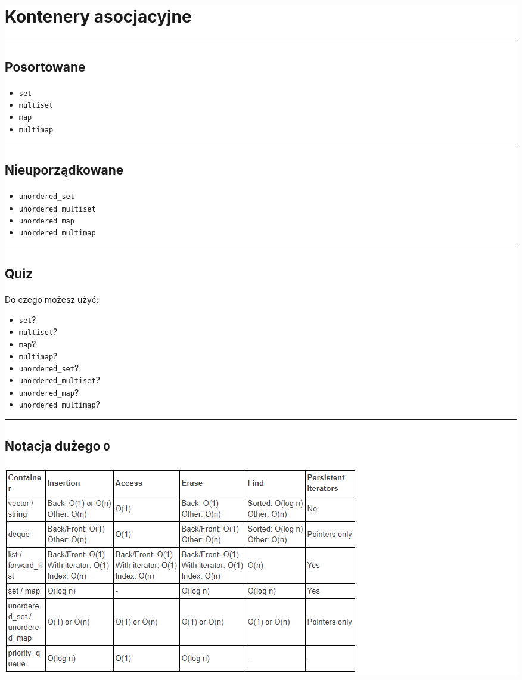 

# Kontenery asocjacyjne

___

## Posortowane

*  <code>set</code>
*  <code>multiset</code>
*  <code>map</code>
*  <code>multimap</code>

___

## Nieuporządkowane

*  <code>unordered_set</code>
*  <code>unordered_multiset</code>
*  <code>unordered_map</code>
*  <code>unordered_multimap</code>

___

## Quiz

Do czego możesz użyć:

*  <code>set</code>?
*  <code>multiset</code>?
*  <code>map</code>?
*  <code>multimap</code>?
*  <code>unordered_set</code>?
*  <code>unordered_multiset</code>?
*  <code>unordered_map</code>?
*  <code>unordered_multimap</code>?

___

## Notacja dużego `O`

<img src="img/bigO.png">
